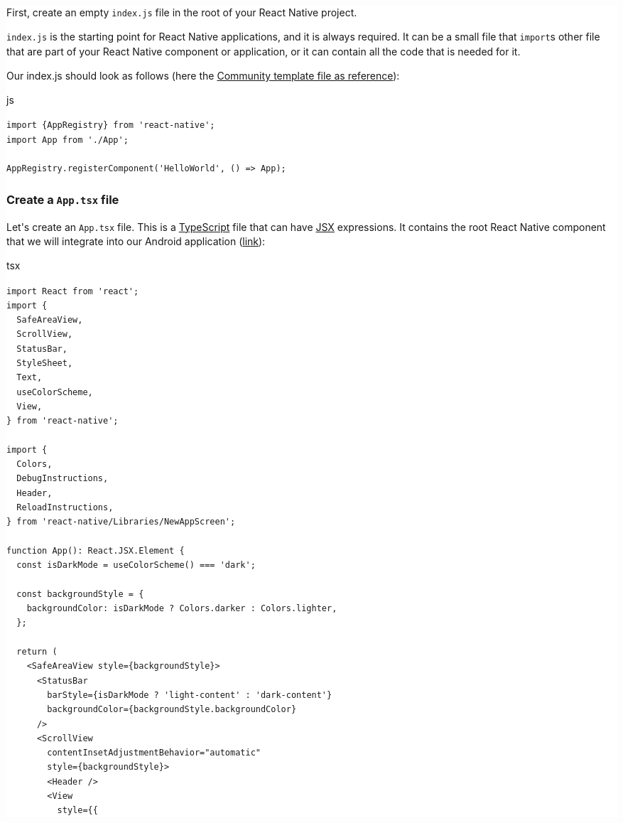 First, create an empty `index.js` file in the root of your React Native project.

`index.js` is the starting point for React Native applications, and it is always required. It can be a small file that `import`s other file that are part of your React Native component or application, or it can contain all the code that is needed for it.

Our index.js should look as follows (here the [Community template file as reference](https://github.com/react-native-community/template/blob/0.77-stable/template/index.js)):

js

```
import {AppRegistry} from 'react-native';  
import App from './App';  
  
AppRegistry.registerComponent('HelloWorld', () => App);  

```

### Create a `App.tsx` file[​](#create-a-apptsx-file "Direct link to create-a-apptsx-file")

Let's create an `App.tsx` file. This is a [TypeScript](https://www.typescriptlang.org/) file that can have [JSX](https://en.wikipedia.org/wiki/JSX_(JavaScript)) expressions. It contains the root React Native component that we will integrate into our Android application ([link](https://github.com/react-native-community/template/blob/0.77-stable/template/App.tsx)):

tsx

```
import React from 'react';  
import {  
  SafeAreaView,  
  ScrollView,  
  StatusBar,  
  StyleSheet,  
  Text,  
  useColorScheme,  
  View,  
} from 'react-native';  
  
import {  
  Colors,  
  DebugInstructions,  
  Header,  
  ReloadInstructions,  
} from 'react-native/Libraries/NewAppScreen';  
  
function App(): React.JSX.Element {  
  const isDarkMode = useColorScheme() === 'dark';  
  
  const backgroundStyle = {  
    backgroundColor: isDarkMode ? Colors.darker : Colors.lighter,  
  };  
  
  return (  
    <SafeAreaView style={backgroundStyle}>  
      <StatusBar  
        barStyle={isDarkMode ? 'light-content' : 'dark-content'}  
        backgroundColor={backgroundStyle.backgroundColor}  
      />  
      <ScrollView  
        contentInsetAdjustmentBehavior="automatic"  
        style={backgroundStyle}>  
        <Header />  
        <View  
          style={{  
```
